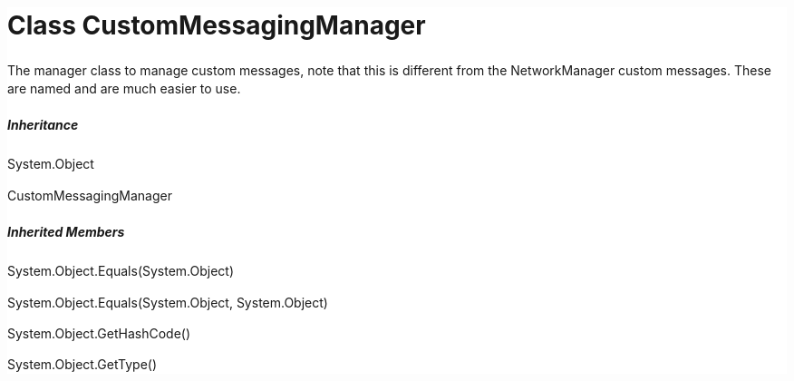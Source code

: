 # Class CustomMessagingManager

<div class="markdown level0 summary">

The manager class to manage custom messages, note that this is different
from the NetworkManager custom messages. These are named and are much
easier to use.

</div>

<div class="markdown level0 conceptual">

</div>

<div class="inheritance">

##### Inheritance

<div class="level0">

System.Object

</div>

<div class="level1">

CustomMessagingManager

</div>

</div>

<div class="inheritedMembers">

##### Inherited Members

<div>

System.Object.Equals(System.Object)

</div>

<div>

System.Object.Equals(System.Object, System.Object)

</div>

<div>

System.Object.GetHashCode()

</div>

<div>

System.Object.GetType()

</div>

<div>
